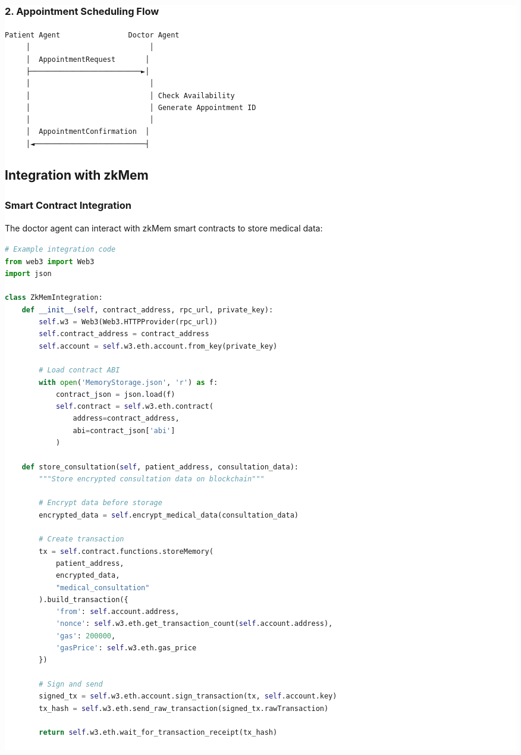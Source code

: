### 2. Appointment Scheduling Flow

```
Patient Agent                Doctor Agent
     │                            │
     │  AppointmentRequest       │
     ├──────────────────────────►│
     │                            │
     │                            │ Check Availability
     │                            │ Generate Appointment ID
     │                            │
     │  AppointmentConfirmation  │
     │◄──────────────────────────┤
```

## Integration with zkMem

### Smart Contract Integration

The doctor agent can interact with zkMem smart contracts to store medical data:

```python
# Example integration code
from web3 import Web3
import json

class ZkMemIntegration:
    def __init__(self, contract_address, rpc_url, private_key):
        self.w3 = Web3(Web3.HTTPProvider(rpc_url))
        self.contract_address = contract_address
        self.account = self.w3.eth.account.from_key(private_key)
        
        # Load contract ABI
        with open('MemoryStorage.json', 'r') as f:
            contract_json = json.load(f)
            self.contract = self.w3.eth.contract(
                address=contract_address,
                abi=contract_json['abi']
            )
    
    def store_consultation(self, patient_address, consultation_data):
        """Store encrypted consultation data on blockchain"""
        
        # Encrypt data before storage
        encrypted_data = self.encrypt_medical_data(consultation_data)
        
        # Create transaction
        tx = self.contract.functions.storeMemory(
            patient_address,
            encrypted_data,
            "medical_consultation"
        ).build_transaction({
            'from': self.account.address,
            'nonce': self.w3.eth.get_transaction_count(self.account.address),
            'gas': 200000,
            'gasPrice': self.w3.eth.gas_price
        })
        
        # Sign and send
        signed_tx = self.w3.eth.account.sign_transaction(tx, self.account.key)
        tx_hash = self.w3.eth.send_raw_transaction(signed_tx.rawTransaction)
        
        return self.w3.eth.wait_for_transaction_receipt(tx_hash)
    
```